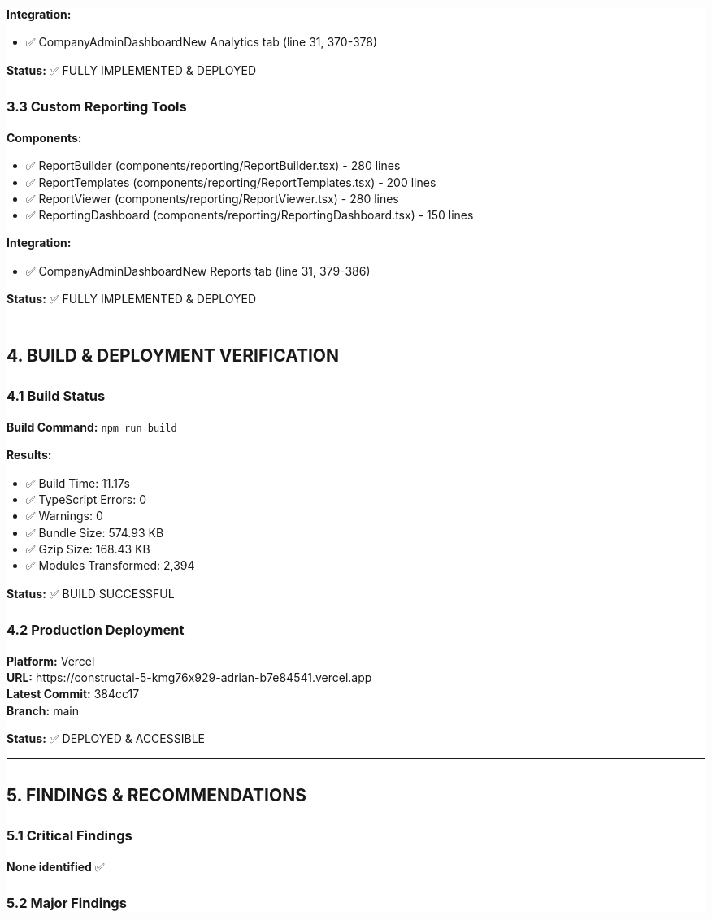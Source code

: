 **Integration:**
- ✅ CompanyAdminDashboardNew Analytics tab (line 31, 370-378)

**Status:** ✅ FULLY IMPLEMENTED & DEPLOYED

### 3.3 Custom Reporting Tools

**Components:**
- ✅ ReportBuilder (components/reporting/ReportBuilder.tsx) - 280 lines
- ✅ ReportTemplates (components/reporting/ReportTemplates.tsx) - 200 lines
- ✅ ReportViewer (components/reporting/ReportViewer.tsx) - 280 lines
- ✅ ReportingDashboard (components/reporting/ReportingDashboard.tsx) - 150 lines

**Integration:**
- ✅ CompanyAdminDashboardNew Reports tab (line 31, 379-386)

**Status:** ✅ FULLY IMPLEMENTED & DEPLOYED

---

## 4. BUILD & DEPLOYMENT VERIFICATION

### 4.1 Build Status

**Build Command:** `npm run build`

**Results:**
- ✅ Build Time: 11.17s
- ✅ TypeScript Errors: 0
- ✅ Warnings: 0
- ✅ Bundle Size: 574.93 KB
- ✅ Gzip Size: 168.43 KB
- ✅ Modules Transformed: 2,394

**Status:** ✅ BUILD SUCCESSFUL

### 4.2 Production Deployment

**Platform:** Vercel  
**URL:** https://constructai-5-kmg76x929-adrian-b7e84541.vercel.app  
**Latest Commit:** 384cc17  
**Branch:** main  

**Status:** ✅ DEPLOYED & ACCESSIBLE

---

## 5. FINDINGS & RECOMMENDATIONS

### 5.1 Critical Findings

**None identified** ✅

### 5.2 Major Findings
